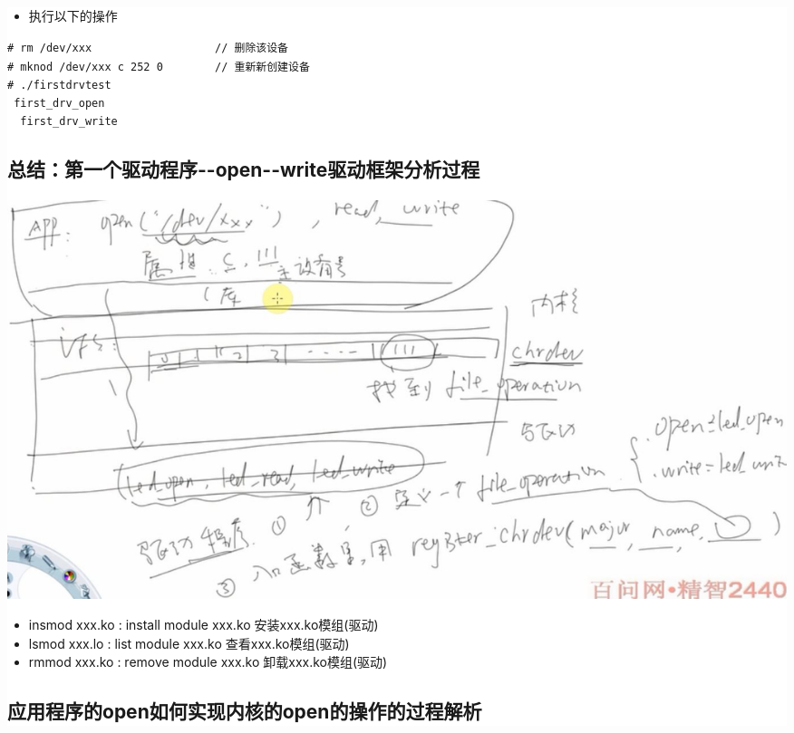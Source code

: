 * 执行以下的操作
```
# rm /dev/xxx                   // 删除该设备
# mknod /dev/xxx c 252 0        // 重新新创建设备
# ./firstdrvtest
 first_drv_open
  first_drv_write
```
## 总结：第一个驱动程序--open--write驱动框架分析过程
![第一个驱动程序--open--write驱动框架分析过程](https://github.com/GalenDeng/Embedded-Linux/blob/master/21.%20%E5%AD%97%E7%AC%A6%E8%AE%BE%E5%A4%87%E9%A9%B1%E5%8A%A8%E7%A8%8B%E5%BA%8F/%E5%AD%97%E7%AC%A6%E8%AE%BE%E5%A4%87%E9%A9%B1%E5%8A%A8%E7%A8%8B%E5%BA%8F%E5%9B%BE%E7%89%87%E7%AC%94%E8%AE%B0/%E7%AC%AC%E4%B8%80%E4%B8%AA%E9%A9%B1%E5%8A%A8%E7%A8%8B%E5%BA%8F--open--write%E9%A9%B1%E5%8A%A8%E6%A1%86%E6%9E%B6%E5%88%86%E6%9E%90%E8%BF%87%E7%A8%8B.JPG)


* insmod xxx.ko : install module xxx.ko 安装xxx.ko模组(驱动)
* lsmod  xxx.lo : list    module xxx.ko 查看xxx.ko模组(驱动)
* rmmod  xxx.ko : remove  module xxx.ko 卸载xxx.ko模组(驱动)
## 应用程序的open如何实现内核的open的操作的过程解析